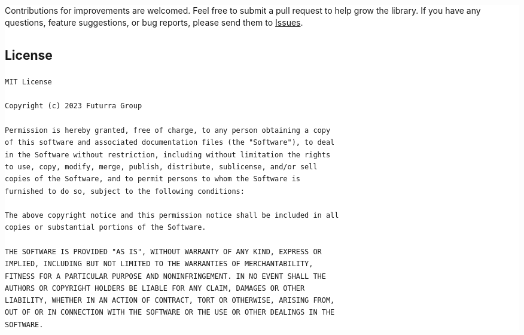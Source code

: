 Contributions for improvements are welcomed. Feel free to submit a pull request to help grow the library. If you have any questions, feature suggestions, or bug reports, please send them to [Issues](https://github.com/FuturraGroup/OpenAI/issues).

## License

```
MIT License

Copyright (c) 2023 Futurra Group

Permission is hereby granted, free of charge, to any person obtaining a copy
of this software and associated documentation files (the "Software"), to deal
in the Software without restriction, including without limitation the rights
to use, copy, modify, merge, publish, distribute, sublicense, and/or sell
copies of the Software, and to permit persons to whom the Software is
furnished to do so, subject to the following conditions:

The above copyright notice and this permission notice shall be included in all
copies or substantial portions of the Software.

THE SOFTWARE IS PROVIDED "AS IS", WITHOUT WARRANTY OF ANY KIND, EXPRESS OR
IMPLIED, INCLUDING BUT NOT LIMITED TO THE WARRANTIES OF MERCHANTABILITY,
FITNESS FOR A PARTICULAR PURPOSE AND NONINFRINGEMENT. IN NO EVENT SHALL THE
AUTHORS OR COPYRIGHT HOLDERS BE LIABLE FOR ANY CLAIM, DAMAGES OR OTHER
LIABILITY, WHETHER IN AN ACTION OF CONTRACT, TORT OR OTHERWISE, ARISING FROM,
OUT OF OR IN CONNECTION WITH THE SOFTWARE OR THE USE OR OTHER DEALINGS IN THE
SOFTWARE.
```
